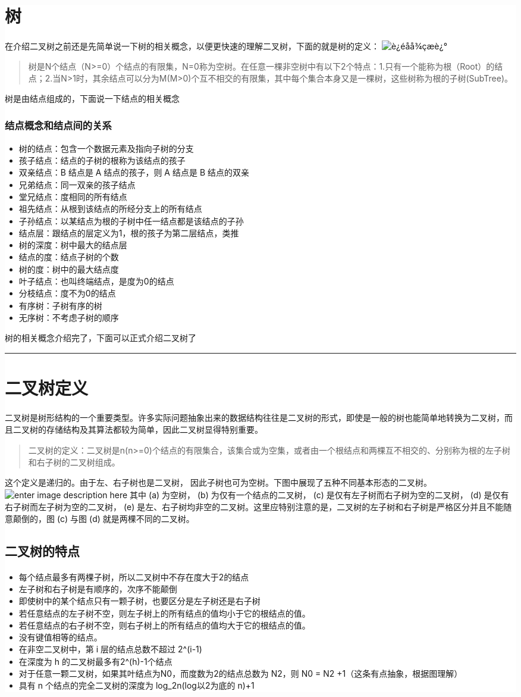 # 树
在介绍二叉树之前还是先简单说一下树的相关概念，以便更快速的理解二叉树，下面的就是树的定义：
![è¿éåå¾çæè¿°](https://img-blog.csdn.net/20161118192313366)
>树是N个结点（N>=0）个结点的有限集，N=0称为空树。在任意一棵非空树中有以下2个特点：1.只有一个能称为根（Root）的结点；2.当N>1时，其余结点可以分为M(M>0)个互不相交的有限集，其中每个集合本身又是一棵树，这些树称为根的子树(SubTree)。

树是由结点组成的，下面说一下结点的相关概念
### 结点概念和结点间的关系
- 树的结点：包含一个数据元素及指向子树的分支
- 孩子结点：结点的子树的根称为该结点的孩子
- 双亲结点：B 结点是 A 结点的孩子，则 A 结点是 B 结点的双亲
- 兄弟结点：同一双亲的孩子结点
- 堂兄结点：度相同的所有结点
- 祖先结点：从根到该结点的所经分支上的所有结点
- 子孙结点：以某结点为根的子树中任一结点都是该结点的子孙
- 结点层：跟结点的层定义为1，根的孩子为第二层结点，类推
- 树的深度：树中最大的结点层
- 结点的度：结点子树的个数
- 树的度：树中的最大结点度
- 叶子结点：也叫终端结点，是度为0的结点
- 分枝结点：度不为0的结点
- 有序树：子树有序的树
- 无序树：不考虑子树的顺序

树的相关概念介绍完了，下面可以正式介绍二叉树了

---

# 二叉树定义
二叉树是树形结构的一个重要类型。许多实际问题抽象出来的数据结构往往是二叉树的形式，即使是一般的树也能简单地转换为二叉树，而且二叉树的存储结构及其算法都较为简单，因此二叉树显得特别重要。
> 二叉树的定义：二叉树是n(n>=0)个结点的有限集合，该集合或为空集，或者由一个根结点和两棵互不相交的、分别称为根的左子树和右子树的二叉树组成。

这个定义是递归的。由于左、右子树也是二叉树， 因此子树也可为空树。下图中展现了五种不同基本形态的二叉树。
![enter image description here](https://img-blog.csdn.net/20131002090351765?watermark/2/text/aHR0cDovL2Jsb2cuY3Nkbi5uZXQvd3V3ZW54aWFuZzkxMzIy/font/5a6L5L2T/fontsize/400/fill/I0JBQkFCMA==/dissolve/70/gravity/SouthEast)
 其中 (a) 为空树， (b) 为仅有一个结点的二叉树， (c) 是仅有左子树而右子树为空的二叉树， (d) 是仅有右子树而左子树为空的二叉树， (e) 是左、右子树均非空的二叉树。这里应特别注意的是，二叉树的左子树和右子树是严格区分并且不能随意颠倒的，图 (c) 与图 (d) 就是两棵不同的二叉树。

## 二叉树的特点
- 每个结点最多有两棵子树，所以二叉树中不存在度大于2的结点
- 左子树和右子树是有顺序的，次序不能颠倒
- 即使树中的某个结点只有一颗子树，也要区分是左子树还是右子树
- 若任意结点的左子树不空，则左子树上的所有结点的值均小于它的根结点的值。
- 若任意结点的右子树不空，则右子树上的所有结点的值均大于它的根结点的值。
- 没有键值相等的结点。
- 在非空二叉树中，第 i 层的结点总数不超过 2^(i-1)
- 在深度为 h 的二叉树最多有2^(h)-1个结点
- 对于任意一颗二叉树，如果其叶结点为N0，而度数为2的结点总数为 N2，则 N0 = N2 +1（这条有点抽象，根据图理解）
- 具有 n 个结点的完全二叉树的深度为 log_2n(log以2为底的 n)+1
